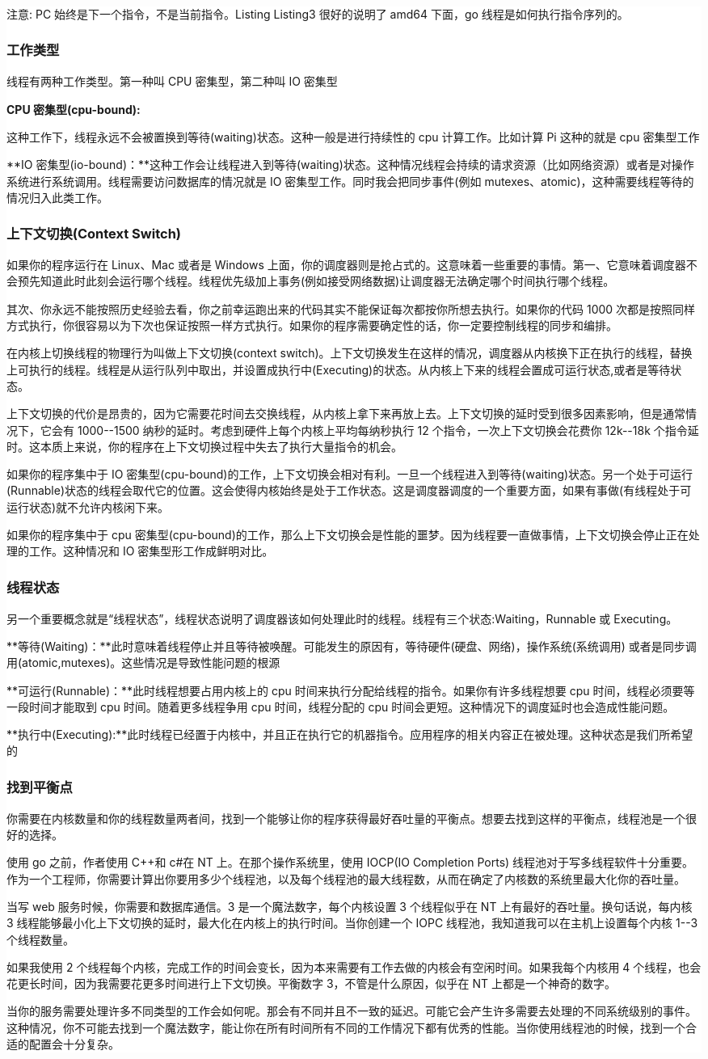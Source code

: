 注意: PC 始终是下一个指令，不是当前指令。Listing Listing3 很好的说明了 amd64 下面，go 线程是如何执行指令序列的。

### 工作类型

线程有两种工作类型。第一种叫 CPU 密集型，第二种叫 IO 密集型

**CPU 密集型(cpu-bound):**

这种工作下，线程永远不会被置换到等待(waiting)状态。这种一般是进行持续性的 cpu 计算工作。比如计算 Pi 这种的就是 cpu 密集型工作

**IO 密集型(io-bound)：**这种工作会让线程进入到等待(waiting)状态。这种情况线程会持续的请求资源（比如网络资源）或者是对操作系统进行系统调用。线程需要访问数据库的情况就是 IO 密集型工作。同时我会把同步事件(例如 mutexes、atomic)，这种需要线程等待的情况归入此类工作。

### 上下文切换(Context Switch)

如果你的程序运行在 Linux、Mac 或者是 Windows 上面，你的调度器则是抢占式的。这意味着一些重要的事情。第一、它意味着调度器不会预先知道此时此刻会运行哪个线程。线程优先级加上事务(例如接受网络数据)让调度器无法确定哪个时间执行哪个线程。

其次、你永远不能按照历史经验去看，你之前幸运跑出来的代码其实不能保证每次都按你所想去执行。如果你的代码 1000 次都是按照同样方式执行，你很容易以为下次也保证按照一样方式执行。如果你的程序需要确定性的话，你一定要控制线程的同步和编排。

在内核上切换线程的物理行为叫做上下文切换(context switch)。上下文切换发生在这样的情况，调度器从内核换下正在执行的线程，替换上可执行的线程。线程是从运行队列中取出，并设置成执行中(Executing)的状态。从内核上下来的线程会置成可运行状态,或者是等待状态。

上下文切换的代价是昂贵的，因为它需要花时间去交换线程，从内核上拿下来再放上去。上下文切换的延时受到很多因素影响，但是通常情况下，它会有 1000--1500 纳秒的延时。考虑到硬件上每个内核上平均每纳秒执行 12 个指令，一次上下文切换会花费你 12k--18k 个指令延时。这本质上来说，你的程序在上下文切换过程中失去了执行大量指令的机会。

如果你的程序集中于 IO 密集型(cpu-bound)的工作，上下文切换会相对有利。一旦一个线程进入到等待(waiting)状态。另一个处于可运行(Runnable)状态的线程会取代它的位置。这会使得内核始终是处于工作状态。这是调度器调度的一个重要方面，如果有事做(有线程处于可运行状态)就不允许内核闲下来。

如果你的程序集中于 cpu 密集型(cpu-bound)的工作，那么上下文切换会是性能的噩梦。因为线程要一直做事情，上下文切换会停止正在处理的工作。这种情况和 IO 密集型形工作成鲜明对比。

### 线程状态

另一个重要概念就是“线程状态”，线程状态说明了调度器该如何处理此时的线程。线程有三个状态:Waiting，Runnable 或 Executing。

**等待(Waiting)：**此时意味着线程停止并且等待被唤醒。可能发生的原因有，等待硬件(硬盘、网络)，操作系统(系统调用) 或者是同步调用(atomic,mutexes)。这些情况是导致性能问题的根源

**可运行(Runnable)：**此时线程想要占用内核上的 cpu 时间来执行分配给线程的指令。如果你有许多线程想要 cpu 时间，线程必须要等一段时间才能取到 cpu 时间。随着更多线程争用 cpu 时间，线程分配的 cpu 时间会更短。这种情况下的调度延时也会造成性能问题。

**执行中(Executing):**此时线程已经置于内核中，并且正在执行它的机器指令。应用程序的相关内容正在被处理。这种状态是我们所希望的

### 找到平衡点

你需要在内核数量和你的线程数量两者间，找到一个能够让你的程序获得最好吞吐量的平衡点。想要去找到这样的平衡点，线程池是一个很好的选择。

使用 go 之前，作者使用 C++和 c#在 NT 上。在那个操作系统里，使用 IOCP(IO Completion Ports) 线程池对于写多线程软件十分重要。作为一个工程师，你需要计算出你要用多少个线程池，以及每个线程池的最大线程数，从而在确定了内核数的系统里最大化你的吞吐量。

当写 web 服务时候，你需要和数据库通信。3 是一个魔法数字，每个内核设置 3 个线程似乎在 NT 上有最好的吞吐量。换句话说，每内核 3 线程能够最小化上下文切换的延时，最大化在内核上的执行时间。当你创建一个 IOPC 线程池，我知道我可以在主机上设置每个内核 1--3 个线程数量。

如果我使用 2 个线程每个内核，完成工作的时间会变长，因为本来需要有工作去做的内核会有空闲时间。如果我每个内核用 4 个线程，也会花更长时间，因为我需要花更多时间进行上下文切换。平衡数字 3，不管是什么原因，似乎在 NT 上都是一个神奇的数字。

当你的服务需要处理许多不同类型的工作会如何呢。那会有不同并且不一致的延迟。可能它会产生许多需要去处理的不同系统级别的事件。这种情况，你不可能去找到一个魔法数字，能让你在所有时间所有不同的工作情况下都有优秀的性能。当你使用线程池的时候，找到一个合适的配置会十分复杂。
